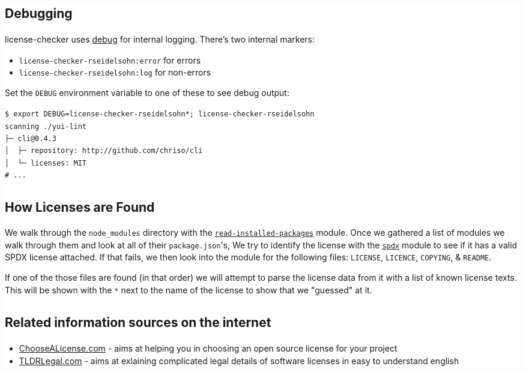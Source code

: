 <a name="debugging"></a>

## Debugging

license-checker uses [debug](https://www.npmjs.com/package/debug) for internal logging. There’s two internal markers:

-   `license-checker-rseidelsohn:error` for errors
-   `license-checker-rseidelsohn:log` for non-errors

Set the `DEBUG` environment variable to one of these to see debug output:

```shell
$ export DEBUG=license-checker-rseidelsohn*; license-checker-rseidelsohn
scanning ./yui-lint
├─ cli@0.4.3
│  ├─ repository: http://github.com/chriso/cli
│  └─ licenses: MIT
# ...
```

<a name="all_options_in_alphabetical_order"></a>

## How Licenses are Found

We walk through the `node_modules` directory with the [`read-installed-packages`](https://www.npmjs.org/package/read-installed-packages) module. Once we gathered a list of modules we walk through them and look at all of their `package.json`'s, We try to identify the license with the [`spdx`](https://www.npmjs.com/package/spdx) module to see if it has a valid SPDX license attached. If that fails, we then look into the module for the following files: `LICENSE`, `LICENCE`, `COPYING`, & `README`.

If one of the those files are found (in that order) we will attempt to parse the license data from it with a list of known license texts. This will be shown with the `*` next to the name of the license to show that we "guessed" at it.

<a name="related_information_sources_on_the_internet"></a>

## Related information sources on the internet

-   [ChooseALicense.com](https://choosealicense.com/) - aims at helping you in choosing an open source license for your project
-   [TLDRLegal.com](https://tldrlegal.com/) - aims at exlaining complicated legal details of software licenses in easy to understand english
